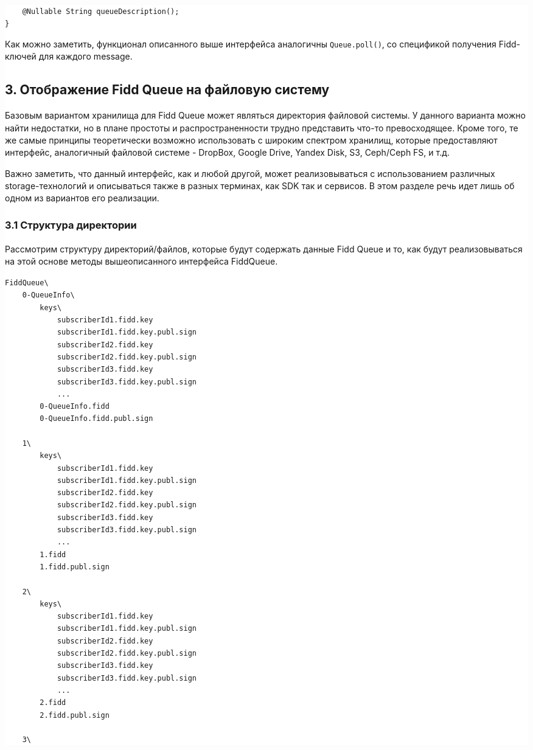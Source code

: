 ```
    @Nullable String queueDescription();
}
```

Как можно заметить, функционал описанного выше интерфейса аналогичны `Queue.poll()`, со спецификой получения Fidd-ключей для каждого message.



## 3. Отображение Fidd Queue на файловую систему

Базовым вариантом хранилища для Fidd Queue может являться директория файловой системы. У данного варианта можно найти недостатки, но в плане простоты и распространенности трудно представить что-то превосходящее. Кроме того, те же самые принципы теоретически возможно использовать с широким спектром хранилищ, которые предоставляют интерфейс, аналогичный файловой системе - DropBox, Google Drive, Yandex Disk, S3, Ceph/Ceph FS, и т.д.

Важно заметить, что данный интерфейс, как и любой другой, может реализовываться с использованием различных storage-технологий и описываться также в разных терминах, как SDK так и сервисов. В этом разделе речь идет лишь об одном из вариантов его реализации.

### 3.1 Структура директории

Рассмотрим структуру директорий/файлов, которые будут содержать данные Fidd Queue и то, как будут реализовываться на этой основе методы вышеописанного интерфейса FiddQueue.

```
FiddQueue\
    0-QueueInfo\
        keys\
            subscriberId1.fidd.key
            subscriberId1.fidd.key.publ.sign
            subscriberId2.fidd.key
            subscriberId2.fidd.key.publ.sign
            subscriberId3.fidd.key
            subscriberId3.fidd.key.publ.sign
            ...
        0-QueueInfo.fidd
        0-QueueInfo.fidd.publ.sign

    1\
        keys\
            subscriberId1.fidd.key
            subscriberId1.fidd.key.publ.sign
            subscriberId2.fidd.key
            subscriberId2.fidd.key.publ.sign
            subscriberId3.fidd.key
            subscriberId3.fidd.key.publ.sign
            ...
        1.fidd
        1.fidd.publ.sign

    2\
        keys\
            subscriberId1.fidd.key
            subscriberId1.fidd.key.publ.sign
            subscriberId2.fidd.key
            subscriberId2.fidd.key.publ.sign
            subscriberId3.fidd.key
            subscriberId3.fidd.key.publ.sign
            ...
        2.fidd
        2.fidd.publ.sign

    3\
```
